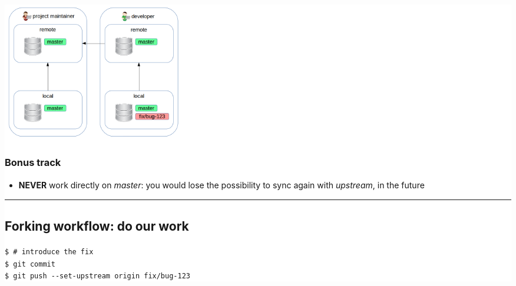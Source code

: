 <img style="width:300px" src="images/worflow-developer-branch.png" data-action="zoom">

### Bonus track

* **NEVER** work directly on *master*: you would lose the possibility to sync again with *upstream*, in the future

-----

## Forking workflow: do our work

    $ # introduce the fix
    $ git commit
    $ git push --set-upstream origin fix/bug-123
